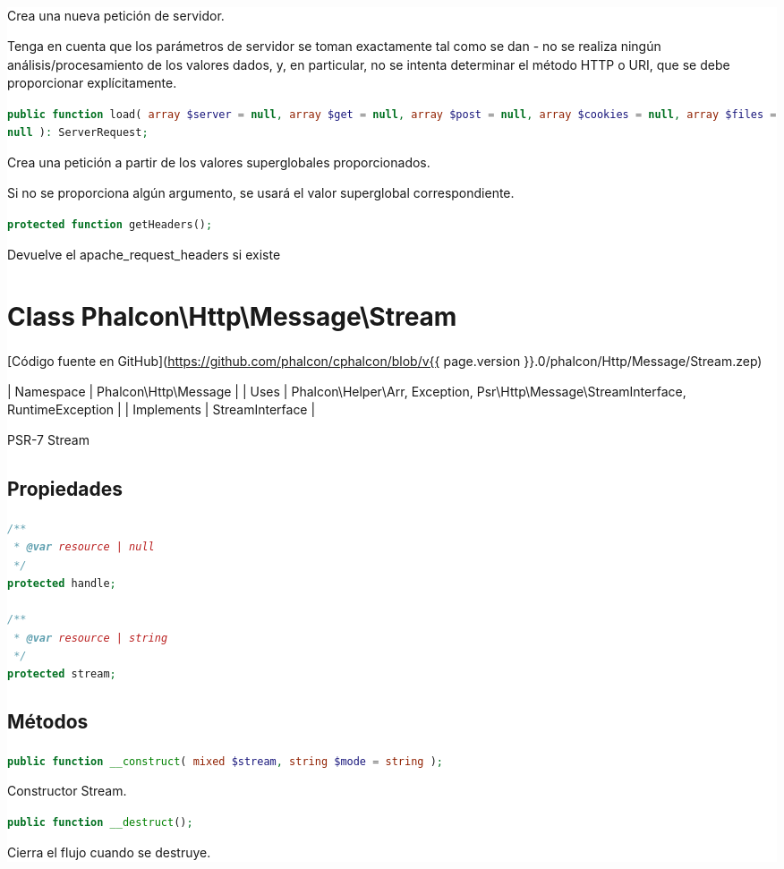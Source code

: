 Crea una nueva petición de servidor.

Tenga en cuenta que los parámetros de servidor se toman exactamente tal como se dan - no se realiza ningún análisis/procesamiento de los valores dados, y, en particular, no se intenta determinar el método HTTP o URI, que se debe proporcionar explícitamente.

```php
public function load( array $server = null, array $get = null, array $post = null, array $cookies = null, array $files = null ): ServerRequest;
```

Crea una petición a partir de los valores superglobales proporcionados.

Si no se proporciona algún argumento, se usará el valor superglobal correspondiente.

```php
protected function getHeaders();
```

Devuelve el apache_request_headers si existe

<h1 id="http-message-stream">Class Phalcon\Http\Message\Stream</h1>

[Código fuente en GitHub](https://github.com/phalcon/cphalcon/blob/v{{ page.version }}.0/phalcon/Http/Message/Stream.zep)

| Namespace | Phalcon\Http\Message | | Uses | Phalcon\Helper\Arr, Exception, Psr\Http\Message\StreamInterface, RuntimeException | | Implements | StreamInterface |

PSR-7 Stream

## Propiedades

```php
/**
 * @var resource | null
 */
protected handle;

/**
 * @var resource | string
 */
protected stream;

```

## Métodos

```php
public function __construct( mixed $stream, string $mode = string );
```

Constructor Stream.

```php
public function __destruct();
```

Cierra el flujo cuando se destruye.
